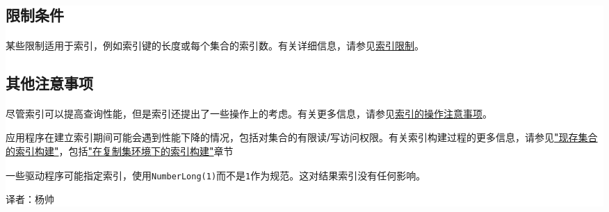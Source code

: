 ## <span id="条件">限制条件</span>

某些限制适用于索引，例如索引键的长度或每个集合的索引数。有关详细信息，请参见[索引限制](https://docs.mongodb.com/manual/reference/limits/#index-limitations)。

## <span id='注意'>其他注意事项</span>

尽管索引可以提高查询性能，但是索引还提出了一些操作上的考虑。有关更多信息，请参见[索引的操作注意事项](https://docs.mongodb.com/manual/core/data-model-operations/#data-model-indexes)。

应用程序在建立索引期间可能会遇到性能下降的情况，包括对集合的有限读/写访问权限。有关索引构建过程的更多信息，请参见["现存集合的索引构建"](https://docs.mongodb.com/manual/core/index-creation/#index-operations)，包括["在复制集环境下的索引构建"](https://docs.mongodb.com/manual/core/index-creation/#index-operations-replicated-build)章节

一些驱动程序可能指定索引，使用`NumberLong(1)`而不是`1`作为规范。这对结果索引没有任何影响。



译者：杨帅